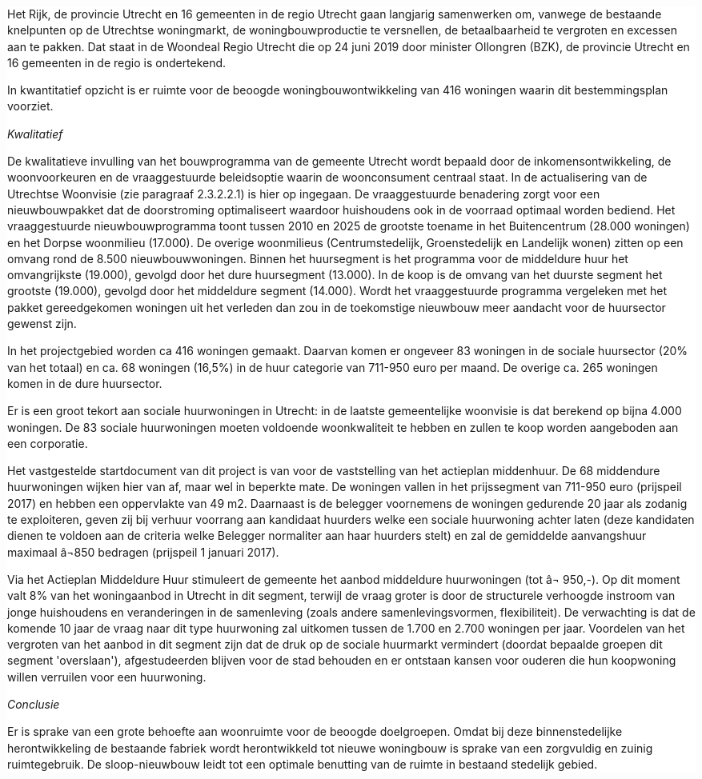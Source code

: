 Het Rijk, de provincie Utrecht en 16 gemeenten in de regio Utrecht gaan langjarig samenwerken om, vanwege de bestaande knelpunten op de Utrechtse woningmarkt, de woningbouwproductie te versnellen, de betaalbaarheid te vergroten en excessen aan te pakken. Dat staat in de Woondeal Regio Utrecht die op 24 juni 2019 door minister Ollongren (BZK), de provincie Utrecht en 16 gemeenten in de regio is ondertekend.

In kwantitatief opzicht is er ruimte voor de beoogde woningbouwontwikkeling van 416 woningen waarin dit bestemmingsplan voorziet.

*Kwalitatief*

De kwalitatieve invulling van het bouwprogramma van de gemeente Utrecht wordt bepaald door de inkomensontwikkeling, de woonvoorkeuren en de vraaggestuurde beleidsoptie waarin de woonconsument centraal staat. In de actualisering van de Utrechtse Woonvisie (zie paragraaf 2\.3\.2\.2\.1) is hier op ingegaan. De vraaggestuurde benadering zorgt voor een nieuwbouwpakket dat de doorstroming optimaliseert waardoor huishoudens ook in de voorraad optimaal worden bediend. Het vraaggestuurde nieuwbouwprogramma toont tussen 2010 en 2025 de grootste toename in het Buitencentrum (28\.000 woningen) en het Dorpse woonmilieu (17\.000\). De overige woonmilieus (Centrumstedelijk, Groenstedelijk en Landelijk wonen) zitten op een omvang rond de 8\.500 nieuwbouwwoningen. Binnen het huursegment is het programma voor de middeldure huur het omvangrijkste (19\.000\), gevolgd door het dure huursegment (13\.000\). In de koop is de omvang van het duurste segment het grootste (19\.000\), gevolgd door het middeldure segment (14\.000\). Wordt het vraaggestuurde programma vergeleken met het pakket gereedgekomen woningen uit het verleden dan zou in de toekomstige nieuwbouw meer aandacht voor de huursector gewenst zijn.

In het projectgebied worden ca 416 woningen gemaakt. Daarvan komen er ongeveer 83 woningen in de sociale huursector (20% van het totaal) en ca. 68 woningen (16,5%) in de huur categorie van 711\-950 euro per maand. De overige ca. 265 woningen komen in de dure huursector.

Er is een groot tekort aan sociale huurwoningen in Utrecht: in de laatste gemeentelijke woonvisie is dat berekend op bijna 4\.000 woningen. De 83 sociale huurwoningen moeten voldoende woonkwaliteit te hebben en zullen te koop worden aangeboden aan een corporatie.

Het vastgestelde startdocument van dit project is van voor de vaststelling van het actieplan middenhuur. De 68 middendure huurwoningen wijken hier van af, maar wel in beperkte mate. De woningen vallen in het prijssegment van 711\-950 euro (prijspeil 2017\) en hebben een oppervlakte van 49 m2\. Daarnaast is de belegger voornemens de woningen gedurende 20 jaar als zodanig te exploiteren, geven zij bij verhuur voorrang aan kandidaat huurders welke een sociale huurwoning achter laten (deze kandidaten dienen te voldoen aan de criteria welke Belegger normaliter aan haar huurders stelt) en zal de gemiddelde aanvangshuur maximaal â¬850 bedragen (prijspeil 1 januari 2017\).

Via het Actieplan Middeldure Huur stimuleert de gemeente het aanbod middeldure huurwoningen (tot â¬ 950,\-). Op dit moment valt 8% van het woningaanbod in Utrecht in dit segment, terwijl de vraag groter is door de structurele verhoogde instroom van jonge huishoudens en veranderingen in de samenleving (zoals andere samenlevingsvormen, flexibiliteit). De verwachting is dat de komende 10 jaar de vraag naar dit type huurwoning zal uitkomen tussen de 1\.700 en 2\.700 woningen per jaar. Voordelen van het vergroten van het aanbod in dit segment zijn dat de druk op de sociale huurmarkt vermindert (doordat bepaalde groepen dit segment 'overslaan'), afgestudeerden blijven voor de stad behouden en er ontstaan kansen voor ouderen die hun koopwoning willen verruilen voor een huurwoning.

*Conclusie*

Er is sprake van een grote behoefte aan woonruimte voor de beoogde doelgroepen. Omdat bij deze binnenstedelijke herontwikkeling de bestaande fabriek wordt herontwikkeld tot nieuwe woningbouw is sprake van een zorgvuldig en zuinig ruimtegebruik. De sloop\-nieuwbouw leidt tot een optimale benutting van de ruimte in bestaand stedelijk gebied.
